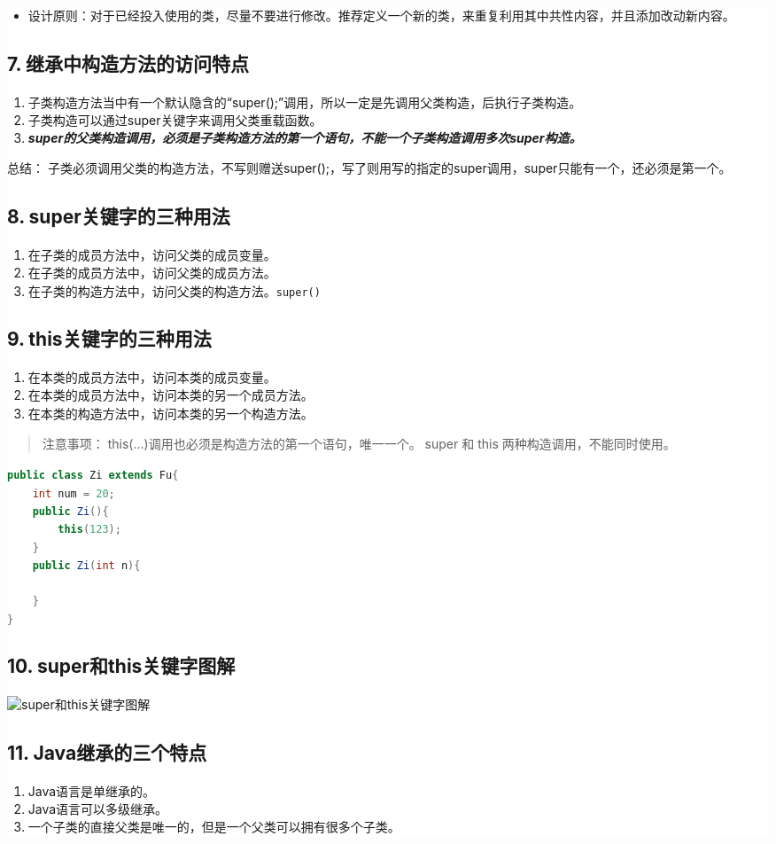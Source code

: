 + 设计原则：对于已经投入使用的类，尽量不要进行修改。推荐定义一个新的类，来重复利用其中共性内容，并且添加改动新内容。


## 7. 继承中构造方法的访问特点

1. 子类构造方法当中有一个默认隐含的“super();”调用，所以一定是先调用父类构造，后执行子类构造。
2. 子类构造可以通过super关键字来调用父类重载函数。
3. ***super的父类构造调用，必须是子类构造方法的第一个语句，不能一个子类构造调用多次super构造。***

总结：
子类必须调用父类的构造方法，不写则赠送super();，写了则用写的指定的super调用，super只能有一个，还必须是第一个。


## 8. super关键字的三种用法

1. 在子类的成员方法中，访问父类的成员变量。
2. 在子类的成员方法中，访问父类的成员方法。
3. 在子类的构造方法中，访问父类的构造方法。`super()`

## 9. this关键字的三种用法

1. 在本类的成员方法中，访问本类的成员变量。
2. 在本类的成员方法中，访问本类的另一个成员方法。
3. 在本类的构造方法中，访问本类的另一个构造方法。
> 注意事项：
> this(...)调用也必须是构造方法的第一个语句，唯一一个。
> super 和 this 两种构造调用，不能同时使用。
> 

```java
public class Zi extends Fu{
    int num = 20;
    public Zi(){
        this(123);
    }
    public Zi(int n){

    }
}
```

## 10. super和this关键字图解


![super和this关键字图解](https://ae01.alicdn.com/kf/Hb995e5c4e8674c7ba2f2d35f3ef0cf2fK.jpg)


## 11. Java继承的三个特点

1. Java语言是单继承的。
2. Java语言可以多级继承。
3. 一个子类的直接父类是唯一的，但是一个父类可以拥有很多个子类。
